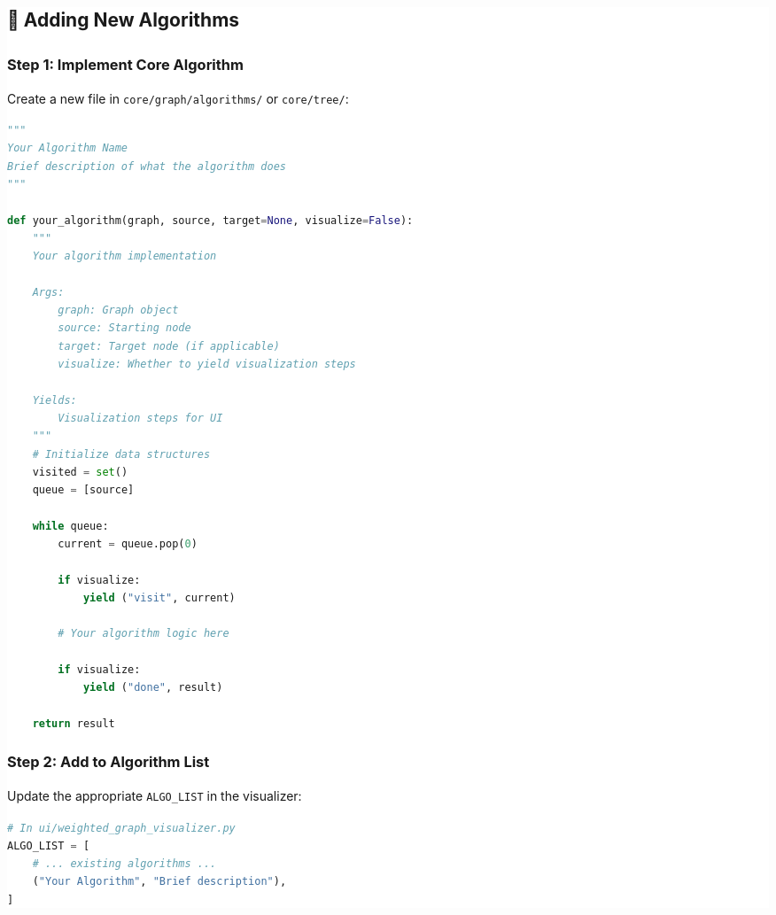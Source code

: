 
## 📝 Adding New Algorithms

### **Step 1: Implement Core Algorithm**

Create a new file in `core/graph/algorithms/` or `core/tree/`:

```python
"""
Your Algorithm Name
Brief description of what the algorithm does
"""

def your_algorithm(graph, source, target=None, visualize=False):
    """
    Your algorithm implementation
    
    Args:
        graph: Graph object
        source: Starting node
        target: Target node (if applicable)
        visualize: Whether to yield visualization steps
    
    Yields:
        Visualization steps for UI
    """
    # Initialize data structures
    visited = set()
    queue = [source]
    
    while queue:
        current = queue.pop(0)
        
        if visualize:
            yield ("visit", current)
        
        # Your algorithm logic here
        
        if visualize:
            yield ("done", result)
    
    return result
```

### **Step 2: Add to Algorithm List**

Update the appropriate `ALGO_LIST` in the visualizer:

```python
# In ui/weighted_graph_visualizer.py
ALGO_LIST = [
    # ... existing algorithms ...
    ("Your Algorithm", "Brief description"),
]
```
